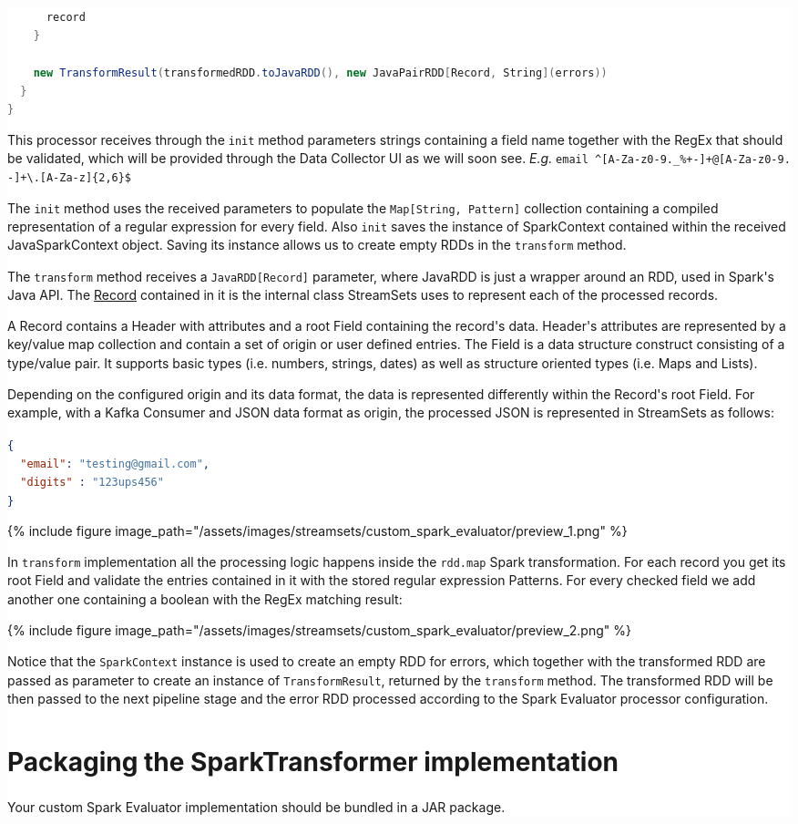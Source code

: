 ```scala
      record
    }

    new TransformResult(transformedRDD.toJavaRDD(), new JavaPairRDD[Record, String](errors))
  }
}
```

This processor receives through the `init` method parameters strings containing a field name together with the RegEx that should be validated, which will be provided through the Data Collector UI as we will soon see. *E.g.* `email ^[A-Za-z0-9._%+-]+@[A-Za-z0-9.-]+\.[A-Za-z]{2,6}$`

The `init` method uses the received parameters to populate the `Map[String, Pattern]` collection containing a compiled representation of a regular expression for every field. Also `init` saves the instance of SparkContext contained within the received JavaSparkContext object. Saving its instance allows us to create empty RDDs in the `transform` method.

The `transform` method receives a `JavaRDD[Record]` parameter, where JavaRDD is just a wrapper around an RDD, used in Spark's Java API. The [Record](https://github.com/streamsets/datacollector-api/blob/master/src/main/java/com/streamsets/pipeline/api/Record.java) contained in it is the internal class StreamSets uses to represent each of the processed records.

A Record contains a Header with attributes and a root Field containing the record's data. Header's attributes are represented by a key/value map collection and contain a set of origin or user defined entries. The Field is a data structure construct consisting of a type/value pair. It supports basic types (i.e. numbers, strings, dates) as well as structure oriented types (i.e. Maps and Lists).

Depending on the configured origin and its data format, the data is represented differently within the Record's root Field. For example, with a Kafka Consumer and JSON data format as origin, the processed JSON is represented in StreamSets as follows:

```json
{
  "email": "testing@gmail.com", 
  "digits" : "123ups456"
}
```

{% include figure image_path="/assets/images/streamsets/custom_spark_evaluator/preview_1.png" %}
 
In `transform` implementation all the processing logic happens inside the `rdd.map` Spark transformation. For each record you get its root Field and validate the entries contained in it with the stored regular expression Patterns. For every checked field we add another one containing a boolean with the RegEx matching result:

{% include figure image_path="/assets/images/streamsets/custom_spark_evaluator/preview_2.png" %}

Notice that the `SparkContext` instance is used to create an empty RDD for errors, which together with the transformed RDD are passed as parameter to create an instance of `TransformResult`, returned by the `transform` method. The transformed RDD will be then passed to the next pipeline stage and the error RDD processed according to the Spark Evaluator processor configuration.

# Packaging the SparkTransformer implementation

Your custom Spark Evaluator implementation should be bundled in a JAR package.

